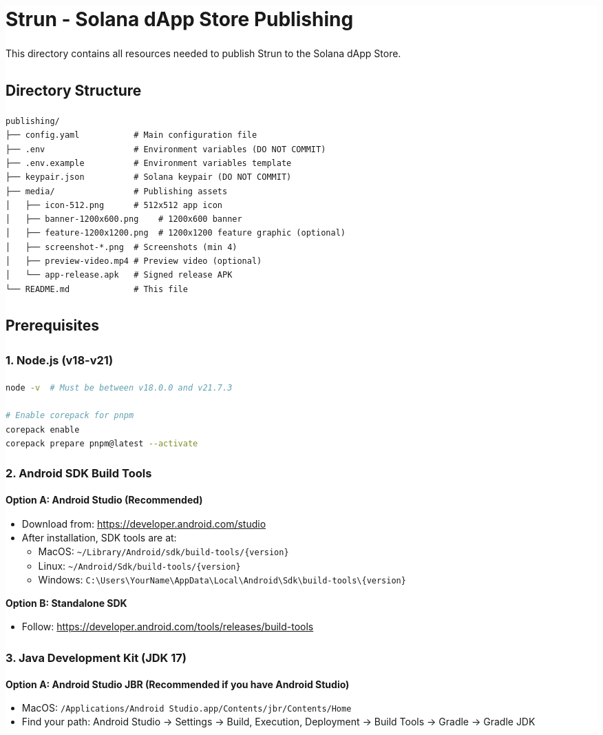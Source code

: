 # Strun - Solana dApp Store Publishing

This directory contains all resources needed to publish Strun to the Solana dApp Store.

## Directory Structure

```
publishing/
├── config.yaml           # Main configuration file
├── .env                  # Environment variables (DO NOT COMMIT)
├── .env.example          # Environment variables template
├── keypair.json          # Solana keypair (DO NOT COMMIT)
├── media/                # Publishing assets
│   ├── icon-512.png      # 512x512 app icon
│   ├── banner-1200x600.png    # 1200x600 banner
│   ├── feature-1200x1200.png  # 1200x1200 feature graphic (optional)
│   ├── screenshot-*.png  # Screenshots (min 4)
│   ├── preview-video.mp4 # Preview video (optional)
│   └── app-release.apk   # Signed release APK
└── README.md             # This file
```

## Prerequisites

### 1. Node.js (v18-v21)

```bash
node -v  # Must be between v18.0.0 and v21.7.3

# Enable corepack for pnpm
corepack enable
corepack prepare pnpm@latest --activate
```

### 2. Android SDK Build Tools

**Option A: Android Studio (Recommended)**
- Download from: https://developer.android.com/studio
- After installation, SDK tools are at:
  - MacOS: `~/Library/Android/sdk/build-tools/{version}`
  - Linux: `~/Android/Sdk/build-tools/{version}`
  - Windows: `C:\Users\YourName\AppData\Local\Android\Sdk\build-tools\{version}`

**Option B: Standalone SDK**
- Follow: https://developer.android.com/tools/releases/build-tools

### 3. Java Development Kit (JDK 17)

**Option A: Android Studio JBR (Recommended if you have Android Studio)**
- MacOS: `/Applications/Android Studio.app/Contents/jbr/Contents/Home`
- Find your path: Android Studio → Settings → Build, Execution, Deployment → Build Tools → Gradle → Gradle JDK
